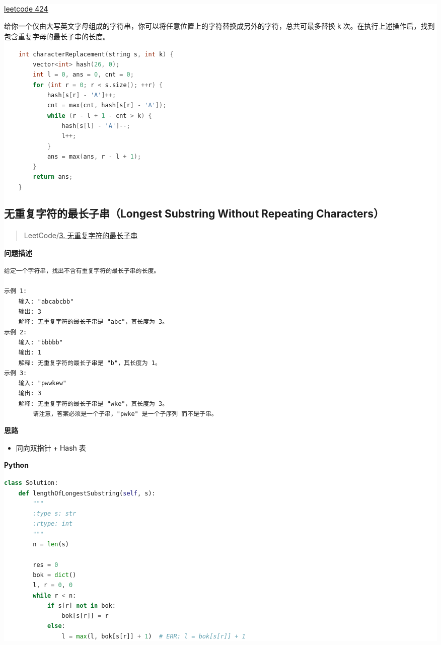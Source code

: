 [leetcode 424](https://leetcode-cn.com/problems/longest-repeating-character-replacement/)

给你一个仅由大写英文字母组成的字符串，你可以将任意位置上的字符替换成另外的字符，总共可最多替换 k 次。在执行上述操作后，找到包含重复字母的最长子串的长度。

```c++
    int characterReplacement(string s, int k) {
        vector<int> hash(26, 0);
        int l = 0, ans = 0, cnt = 0;
        for (int r = 0; r < s.size(); ++r) {
            hash[s[r] - 'A']++;
            cnt = max(cnt, hash[s[r] - 'A']);
            while (r - l + 1 - cnt > k) {
                hash[s[l] - 'A']--;
                l++;
            }
            ans = max(ans, r - l + 1);
        }
        return ans;
    }
```

## 无重复字符的最长子串（Longest Substring Without Repeating Characters）

> LeetCode/[3. 无重复字符的最长子串](https://leetcode-cn.com/problems/longest-substring-without-repeating-characters/description/)

**问题描述**
```
给定一个字符串，找出不含有重复字符的最长子串的长度。

示例 1:
    输入: "abcabcbb"
    输出: 3 
    解释: 无重复字符的最长子串是 "abc"，其长度为 3。
示例 2:
    输入: "bbbbb"
    输出: 1
    解释: 无重复字符的最长子串是 "b"，其长度为 1。
示例 3:
    输入: "pwwkew"
    输出: 3
    解释: 无重复字符的最长子串是 "wke"，其长度为 3。
        请注意，答案必须是一个子串，"pwke" 是一个子序列 而不是子串。
```

**思路**
- 同向双指针 + Hash 表

**Python**
```python
class Solution:
    def lengthOfLongestSubstring(self, s):
        """
        :type s: str
        :rtype: int
        """
        n = len(s)
        
        res = 0
        bok = dict()
        l, r = 0, 0
        while r < n:
            if s[r] not in bok:
                bok[s[r]] = r
            else:
                l = max(l, bok[s[r]] + 1)  # ERR: l = bok[s[r]] + 1
```